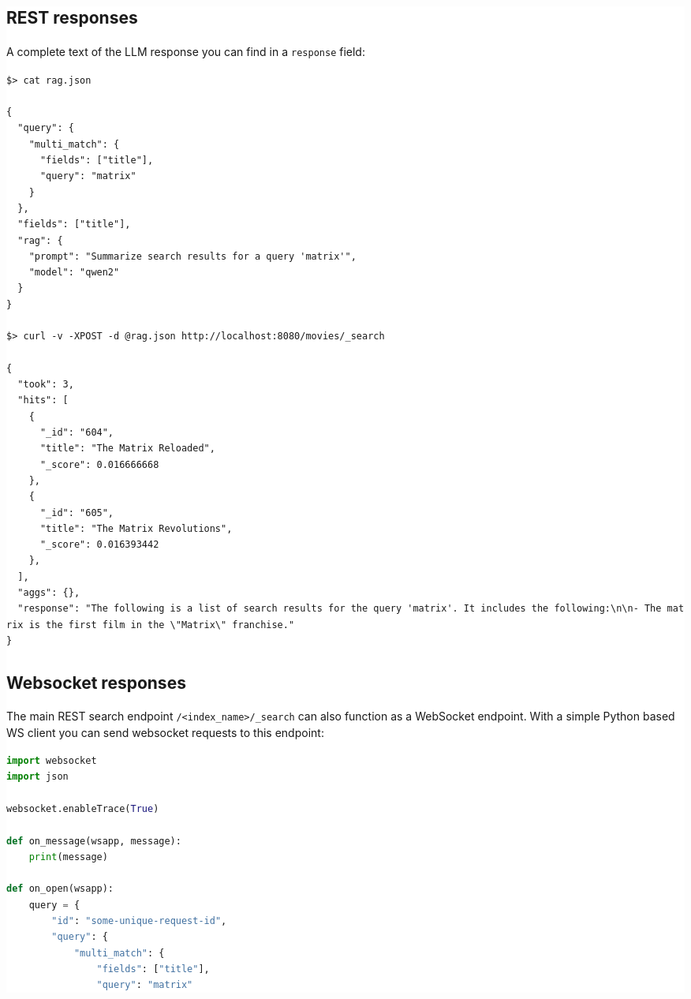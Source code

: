 ## REST responses

A complete text of the LLM response you can find in a `response` field:

```shell
$> cat rag.json

{
  "query": {
    "multi_match": {
      "fields": ["title"],
      "query": "matrix"
    }
  },
  "fields": ["title"],
  "rag": {
    "prompt": "Summarize search results for a query 'matrix'",
    "model": "qwen2"
  }
}

$> curl -v -XPOST -d @rag.json http://localhost:8080/movies/_search

{
  "took": 3,
  "hits": [
    {
      "_id": "604",
      "title": "The Matrix Reloaded",
      "_score": 0.016666668
    },
    {
      "_id": "605",
      "title": "The Matrix Revolutions",
      "_score": 0.016393442
    },
  ],
  "aggs": {},
  "response": "The following is a list of search results for the query 'matrix'. It includes the following:\n\n- The matrix is the first film in the \"Matrix\" franchise."
}
```

## Websocket responses

The main REST search endpoint `/<index_name>/_search` can also function as a WebSocket endpoint. With a simple Python based WS client you can send websocket requests to this endpoint:

```python
import websocket
import json

websocket.enableTrace(True)

def on_message(wsapp, message):
    print(message)

def on_open(wsapp):
    query = {
        "id": "some-unique-request-id",
        "query": {
            "multi_match": {
                "fields": ["title"],
                "query": "matrix"
```